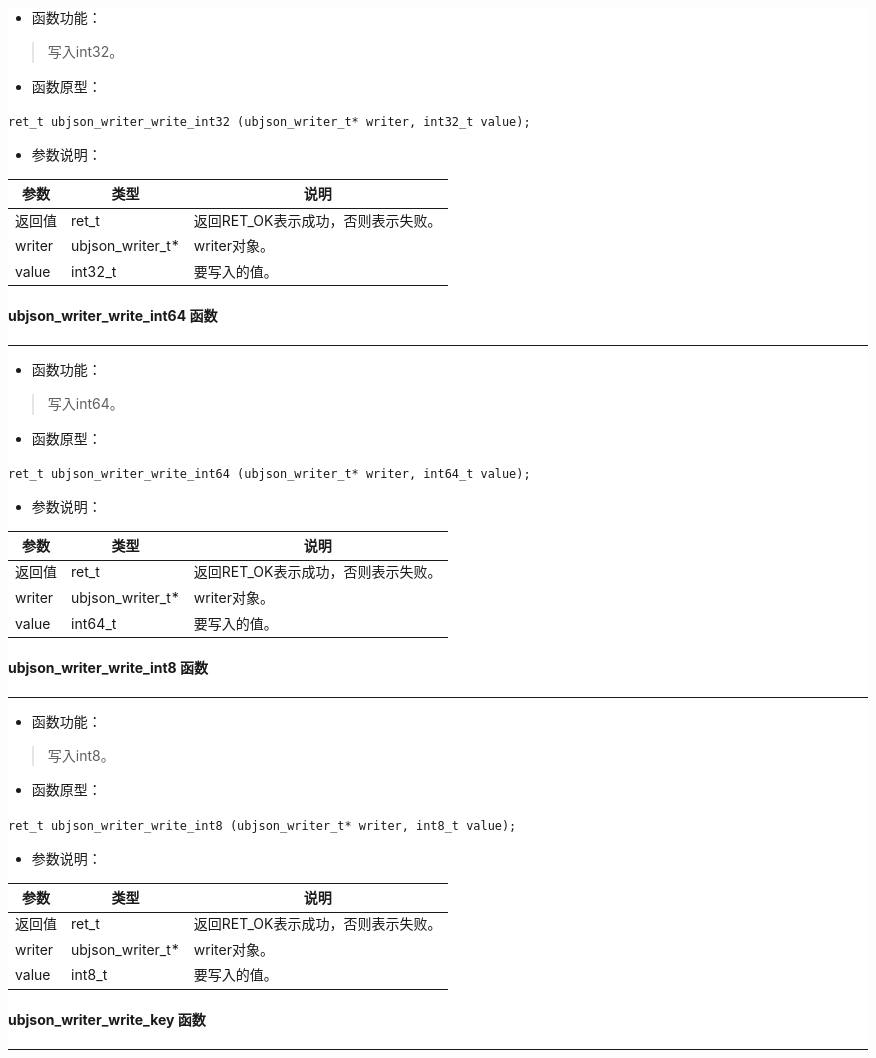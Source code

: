 * 函数功能：

> <p id="ubjson_writer_t_ubjson_writer_write_int32">写入int32。

* 函数原型：

```
ret_t ubjson_writer_write_int32 (ubjson_writer_t* writer, int32_t value);
```

* 参数说明：

| 参数 | 类型 | 说明 |
| -------- | ----- | --------- |
| 返回值 | ret\_t | 返回RET\_OK表示成功，否则表示失败。 |
| writer | ubjson\_writer\_t* | writer对象。 |
| value | int32\_t | 要写入的值。 |
#### ubjson\_writer\_write\_int64 函数
-----------------------

* 函数功能：

> <p id="ubjson_writer_t_ubjson_writer_write_int64">写入int64。

* 函数原型：

```
ret_t ubjson_writer_write_int64 (ubjson_writer_t* writer, int64_t value);
```

* 参数说明：

| 参数 | 类型 | 说明 |
| -------- | ----- | --------- |
| 返回值 | ret\_t | 返回RET\_OK表示成功，否则表示失败。 |
| writer | ubjson\_writer\_t* | writer对象。 |
| value | int64\_t | 要写入的值。 |
#### ubjson\_writer\_write\_int8 函数
-----------------------

* 函数功能：

> <p id="ubjson_writer_t_ubjson_writer_write_int8">写入int8。

* 函数原型：

```
ret_t ubjson_writer_write_int8 (ubjson_writer_t* writer, int8_t value);
```

* 参数说明：

| 参数 | 类型 | 说明 |
| -------- | ----- | --------- |
| 返回值 | ret\_t | 返回RET\_OK表示成功，否则表示失败。 |
| writer | ubjson\_writer\_t* | writer对象。 |
| value | int8\_t | 要写入的值。 |
#### ubjson\_writer\_write\_key 函数
-----------------------
